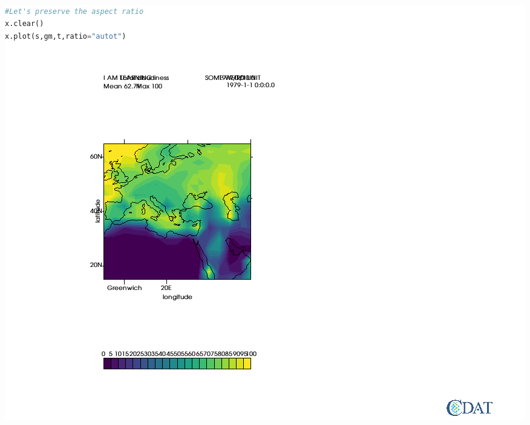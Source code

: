 

```python
#Let's preserve the aspect ratio
x.clear()
x.plot(s,gm,t,ratio="autot")
```




![png](Basic_VCS_demo_files/Basic_VCS_demo_17_0.png)


